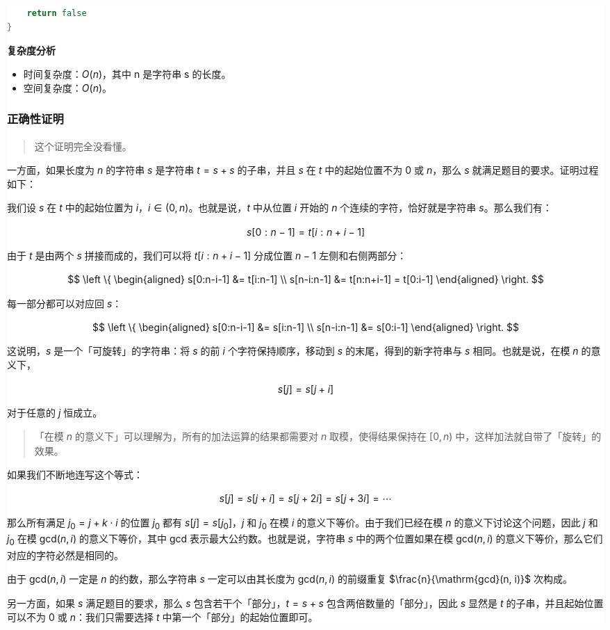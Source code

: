 ```go
    return false
}
```

**复杂度分析**

- 时间复杂度：$O(n)$，其中 n 是字符串 s 的长度。
- 空间复杂度：$O(n)$。


### 正确性证明

> 这个证明完全没看懂。

一方面，如果长度为 $n$ 的字符串 $s$ 是字符串 $t=s+s$ 的子串，并且 $s$ 在 $t$ 中的起始位置不为 $0$ 或 $n$，那么 $s$ 就满足题目的要求。证明过程如下：

我们设 $s$ 在 $t$ 中的起始位置为 $i，i \in (0, n)$。也就是说，$t$ 中从位置 $i$ 开始的 $n$ 个连续的字符，恰好就是字符串 $s$。那么我们有：

$$
s[0:n-1] = t[i:n+i-1]
$$

由于 $t$ 是由两个 $s$ 拼接而成的，我们可以将 $t[i:n+i-1]$ 分成位置 $n-1$ 左侧和右侧两部分：

$$
\left \{ \begin{aligned} s[0:n-i-1] &= t[i:n-1] \\ s[n-i:n-1] &= t[n:n+i-1] = t[0:i-1] \end{aligned} \right.
$$

每一部分都可以对应回 $s$：

$$
\left \{ \begin{aligned} s[0:n-i-1] &= s[i:n-1] \\ s[n-i:n-1] &= s[0:i-1] \end{aligned} \right.
$$

这说明，$s$ 是一个「可旋转」的字符串：将 $s$ 的前 $i$ 个字符保持顺序，移动到 $s$ 的末尾，得到的新字符串与 $s$ 相同。也就是说，在模 $n$ 的意义下，

$$
s[j] = s[j+i]
$$

对于任意的 $j$ 恒成立。

> 「在模 $n$ 的意义下」可以理解为，所有的加法运算的结果都需要对 $n$ 取模，使得结果保持在 $[0, n)$ 中，这样加法就自带了「旋转」的效果。

如果我们不断地连写这个等式：

$$
s[j] = s[j+i] = s[j+2i] = s[j+3i] = \cdots
$$

那么所有满足 $j_0 = j + k \cdot i$ 的位置 $j_0$ 都有 $s[j] = s[j_0]$，$j$ 和 $j_0$ 在模 $i$ 的意义下等价。由于我们已经在模 $n$ 的意义下讨论这个问题，因此 $j$ 和 $j_0$ 在模 $\mathrm{gcd}(n, i)$ 的意义下等价，其中 $\mathrm{gcd}$ 表示最大公约数。也就是说，字符串 $s$ 中的两个位置如果在模 $\mathrm{gcd}(n, i)$ 的意义下等价，那么它们对应的字符必然是相同的。

由于 $\mathrm{gcd}(n, i)$ 一定是 $n$ 的约数，那么字符串 $s$ 一定可以由其长度为 $\mathrm{gcd}(n, i)$ 的前缀重复 $\frac{n}{\mathrm{gcd}(n, i)}$ 次构成。

另一方面，如果 $s$ 满足题目的要求，那么 $s$ 包含若干个「部分」，$t=s+s$ 包含两倍数量的「部分」，因此 $s$ 显然是 $t$ 的子串，并且起始位置可以不为 $0$ 或 $n$：我们只需要选择 $t$ 中第一个「部分」的起始位置即可。

